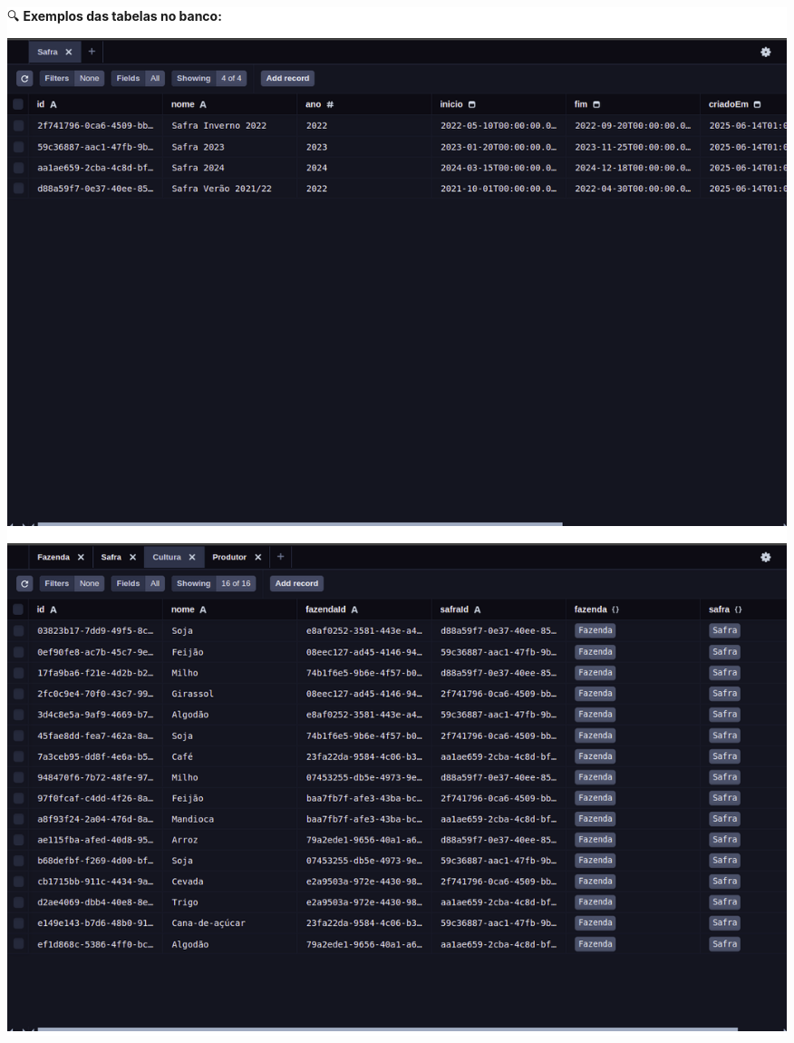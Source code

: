 🔍 **Exemplos das tabelas no banco:**

<p align="center">
  <img src="./src/img/prisma-safra.png" alt="Tabela Safras">
</p>

<p align="center">
  <img src="./src/img/prisma-cultura.png" alt="Tabela Culturas">
</p>
